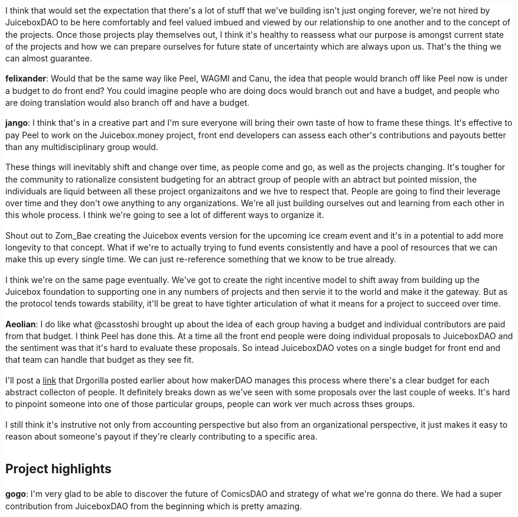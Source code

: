 I think that would set the expectation that there's a lot of stuff that we've building isn't just onging forever, we're not hired by JuiceboxDAO to be here comfortably and feel valued imbued and viewed by our relationship to one another and to the concept of the projects. Once those projects play themselves out, I think it's healthy to reassess what our purpose is amongst current state of the projects and how we can prepare ourselves for future state of uncertainty which are always upon us. That's the thing we can almost guarantee.

**felixander**: Would that be the same way like Peel, WAGMI and Canu, the idea that people would branch off like Peel now is under a budget to do front end? You could imagine people who are doing docs would branch out and have a budget, and people who are doing translation would also branch off and have a budget.

**jango**: I think that's in a creative part and I'm sure everyone will bring their own taste of how to frame these things. It's effective to pay Peel to work on the Juicebox.money project, front end developers can assess each other's contributions and payouts better than any multidisciplinary group would.

These things will inevitably shift and change over time, as people come and go, as well as the projects changing. It's tougher for the community to rationalize consistent budgeting for an abtract group of people with an abtract but pointed mission, the individuals are liquid between all these project organizaitons and we hve to respect that. People are going to find their leverage over time and they don't owe anything to any organizations. We're all just building ourselves out and learning from each other in  this whole process. I think we're going to see a lot of different ways to organize it.

Shout out to Zom_Bae creating the Juicebox events version for the upcoming ice cream event and it's in a potential to add more longevity to that concept. What if we're to actually trying to fund events consistently and have a pool of resources that we can make this up every single time. We can just re-reference something that we know to be true already.

I think we're on the same page eventually. We've got to create the right incentive model to shift away from building up the Juicebox foundation to supporting one in any numbers of projects and then servie it to the world and make it the gateway. But as the protocol tends towards stability, it'll be great to have tighter articulation of what it means for a project to succeed over time.

**Aeolian**: I do like what @casstoshi brought up about the idea of each group having a budget and individual contributors are paid from that budget. I think Peel has done this. At a time all the front end people were doing individual proposals to JuiceboxDAO and the sentiment was that it's hard to evaluate these proposals. So intead JuiceboxDAO votes on a single budget for front end and that team can handle that budget as they see fit.

I'll post a [link](https://forum.makerdao.com/t/mip40c3-sp68-modify-protocol-engineering-core-unit-budget-pe-001/13797) that Drgorilla posted earlier about how makerDAO manages this process where there's a clear budget for each abstract collecton of people. It definitely breaks down as we've seen with some proposals over the last couple of weeks. It's hard to pinpoint someone into one of those particular groups, people can work ver much across thses groups.

I still think it's instrutive not only from accounting perspective but also from an organizational perspective, it just makes it easy to reason about someone's payout if they're clearly contributing to a specific area.

## Project highlights

**gogo**: I'm very glad to be able to discover the future of ComicsDAO and strategy of what we're gonna do there. We had a super contribution from JuiceboxDAO from the beginning which is pretty amazing.
